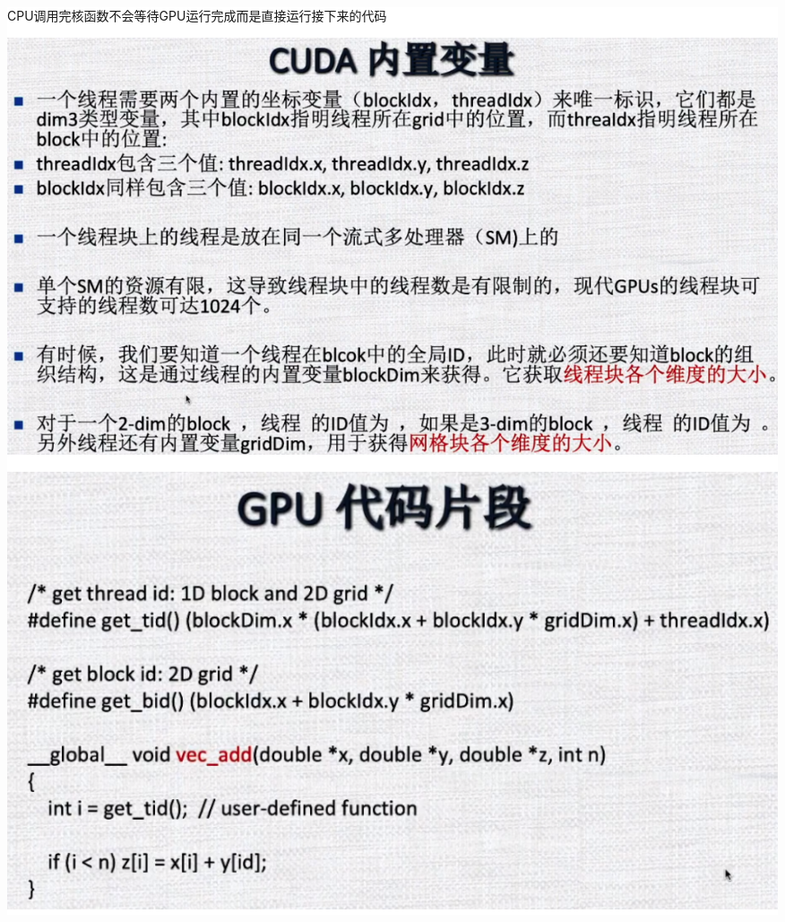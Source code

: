 CPU调用完核函数不会等待GPU运行完成而是直接运行接下来的代码

![image-20200908140833118](CUDA编程笔记/pics/image-20200908140833118.png)

![image-20200908141121311](CUDA编程笔记/pics/image-20200908141121311.png)
